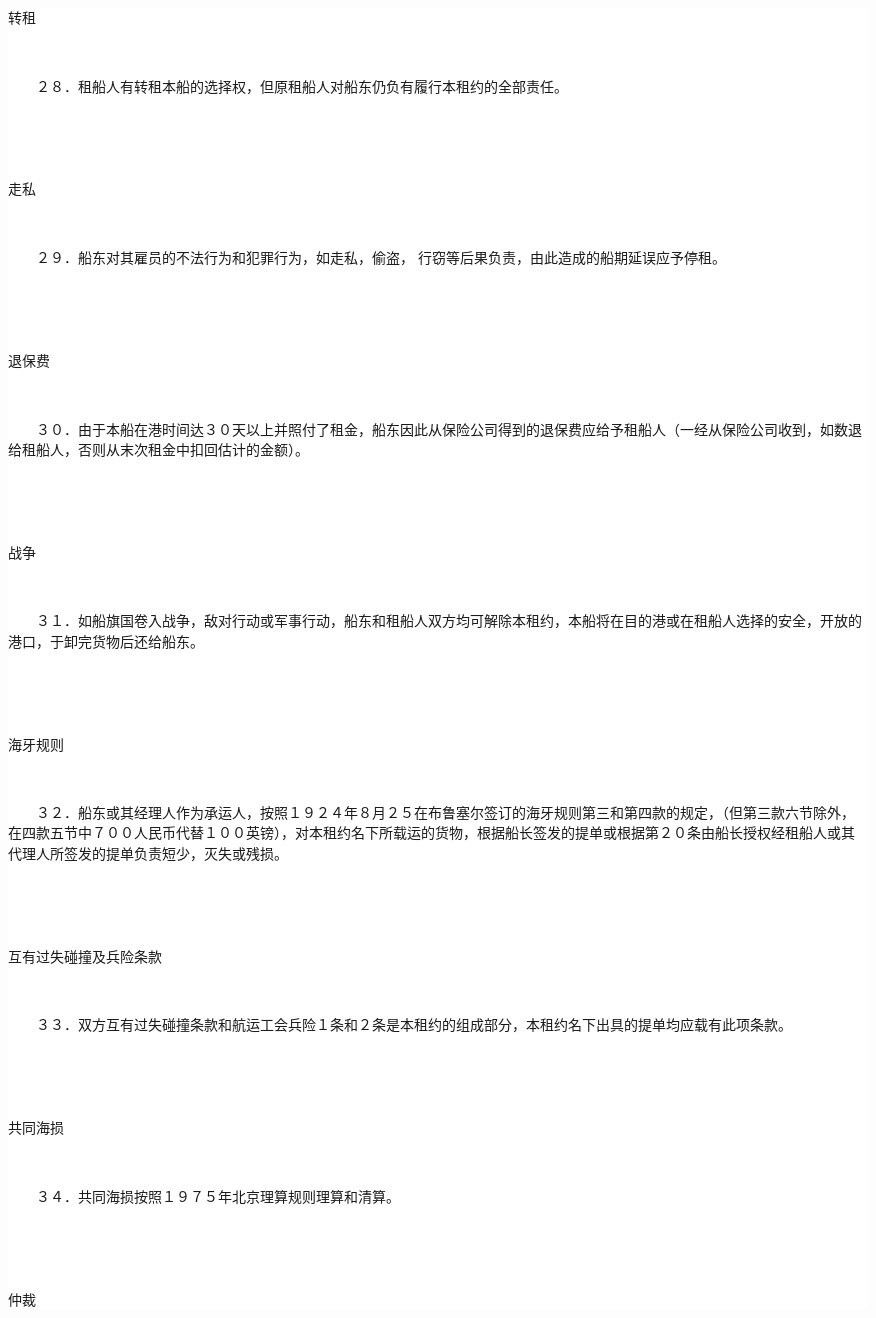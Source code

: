 
 转租

　　

　　２８．租船人有转租本船的选择权，但原租船人对船东仍负有履行本租约的全部责任。

　　

　　


 走私

　　

　　２９．船东对其雇员的不法行为和犯罪行为，如走私，偷盗， 行窃等后果负责，由此造成的船期延误应予停租。

　　

　　


 退保费

　　

　　３０．由于本船在港时间达３０天以上并照付了租金，船东因此从保险公司得到的退保费应给予租船人（一经从保险公司收到，如数退给租船人，否则从末次租金中扣回估计的金额）。

　　

　　


 战争

　　

　　３１．如船旗国卷入战争，敌对行动或军事行动，船东和租船人双方均可解除本租约，本船将在目的港或在租船人选择的安全，开放的港口，于卸完货物后还给船东。

　　

　　


 海牙规则

　　

　　３２．船东或其经理人作为承运人，按照１９２４年８月２５在布鲁塞尔签订的海牙规则第三和第四款的规定，（但第三款六节除外，在四款五节中７００人民币代替１００英镑），对本租约名下所载运的货物，根据船长签发的提单或根据第２０条由船长授权经租船人或其代理人所签发的提单负责短少，灭失或残损。

　　

　　


 互有过失碰撞及兵险条款

　　

　　３３．双方互有过失碰撞条款和航运工会兵险１条和２条是本租约的组成部分，本租约名下出具的提单均应载有此项条款。

　　

　　


 共同海损

　　

　　３４．共同海损按照１９７５年北京理算规则理算和清算。

　　

　　


 仲裁
